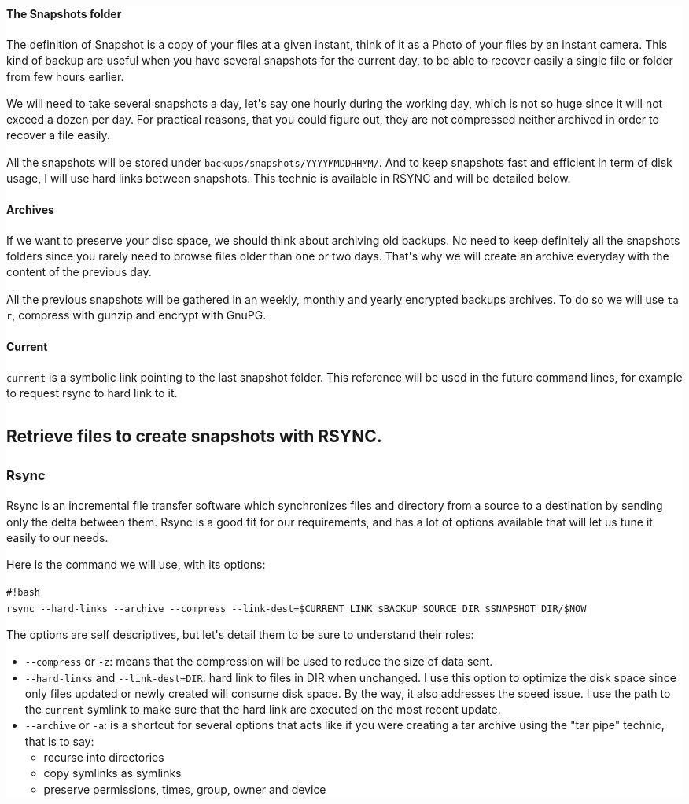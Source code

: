 #### The Snapshots folder

The definition of Snapshot is a copy of your files at a given instant,
think of it as a Photo of your files by an instant camera. This kind of
backup are useful when you have several snapshots for the current day, to be able to recover easily a single file or folder from few hours earlier. 

We will need to take several snapshots a day, let's say one hourly
during the working day, which is not so huge since it will not exceed a dozen per day. For practical reasons, that you could figure out, they
are not compressed neither archived in order to recover a file easily. 

All the snapshots will be stored under
`backups/snapshots/YYYYMMDDHHMM/`.  And to keep snapshots fast and
efficient in term of disk usage, I will use hard links between
snapshots. This technic is available in RSYNC and will be detailed
below.

#### Archives

If we want to preserve your disc space, we should think about archiving old backups. No need to keep definitely all the snapshots folders since you rarely need to browse files older than one or two days. That's why we will create an archive everyday with the content of the previous day. 

All the previous snapshots will be gathered in an weekly, monthly and yearly encrypted backups archives. To do so we will use `tar`, compress with gunzip and encrypt with GnuPG.

#### Current

`current` is a symbolic link pointing to the last snapshot folder. This reference will be used in the future command lines, for example to request rsync to hard link to it.

## Retrieve files to create snapshots with RSYNC.

### Rsync

Rsync is an incremental file transfer software which synchronizes files
and directory from a source to a destination by sending only the delta
between them. Rsync is a good fit for our requirements, and has a lot of
options available that will let us tune it easily to our needs.

Here is the command we will use, with its options:

    #!bash
    rsync --hard-links --archive --compress --link-dest=$CURRENT_LINK $BACKUP_SOURCE_DIR $SNAPSHOT_DIR/$NOW

The options are self descriptives, but let's detail them to be sure to
understand their roles:

* `--compress` or `-z`: means that the compression will be used to reduce
  the size of data sent.
* `--hard-links` and `--link-dest=DIR`: hard link to files in DIR when
  unchanged. I use this option to optimize the disk space since only
files updated or newly created will consume disk space. By the way, it also
addresses the speed issue. I use the path to the `current` symlink to
make sure that the hard link are executed on the most recent update.
* `--archive` or `-a`: is a shortcut for several options that acts like
  if you were creating a tar archive using the "tar pipe" technic, that is to
say:
   * recurse into directories
   * copy symlinks as symlinks
   * preserve permissions, times, group, owner and device
